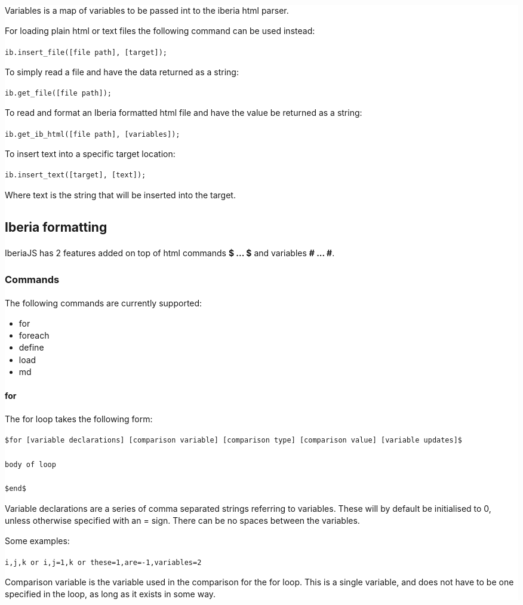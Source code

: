Variables is a map of variables to be passed int to the iberia html parser.

For loading plain html or text files the following command can be used instead:
```
ib.insert_file([file path], [target]);
```
To simply read a file and have the data returned as a string:
```
ib.get_file([file path]);
```
To read and format an Iberia formatted html file and have the value be returned as a string:
```
ib.get_ib_html([file path], [variables]);
```
To insert text into a specific target location:
```
ib.insert_text([target], [text]);
```
Where text is the string that will be inserted into the target.


## Iberia formatting

IberiaJS has 2 features added on top of html commands **$ ... $** and variables **# ... #**.

### Commands

The following commands are currently supported:
* for
* foreach
* define
* load
* md

#### for
The for loop takes the following form:

```
$for [variable declarations] [comparison variable] [comparison type] [comparison value] [variable updates]$

body of loop

$end$
```

Variable declarations are a series of comma separated strings referring to variables. These will by default be initialised to 0, unless otherwise specified with an = sign. There can be no spaces between the variables.

Some examples:

	i,j,k or i,j=1,k or these=1,are=-1,variables=2

Comparison variable is the variable used in the comparison for the for loop. This is a single variable, and does not have to be one specified in the loop, as long as it exists in some way.
